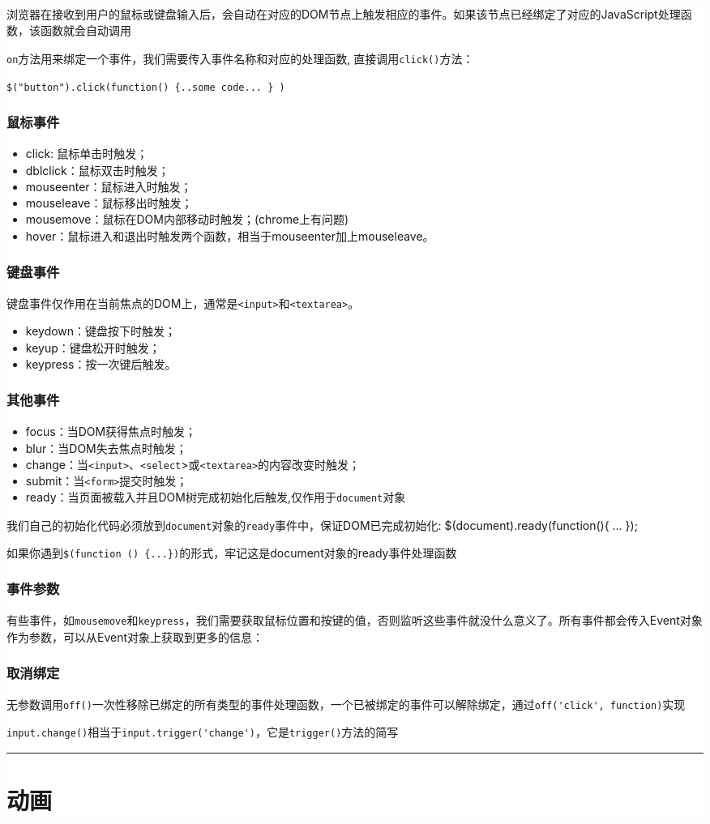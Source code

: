 浏览器在接收到用户的鼠标或键盘输入后，会自动在对应的DOM节点上触发相应的事件。如果该节点已经绑定了对应的JavaScript处理函数，该函数就会自动调用

`on`方法用来绑定一个事件，我们需要传入事件名称和对应的处理函数,
直接调用`click()`方法：

    $("button").click(function() {..some code... } )


### 鼠标事件

+ click: 鼠标单击时触发；
+ dblclick：鼠标双击时触发；
+ mouseenter：鼠标进入时触发；
+ mouseleave：鼠标移出时触发；
+ mousemove：鼠标在DOM内部移动时触发；(chrome上有问题)
+ hover：鼠标进入和退出时触发两个函数，相当于mouseenter加上mouseleave。

### 键盘事件

键盘事件仅作用在当前焦点的DOM上，通常是`<input>`和`<textarea>`。

+ keydown：键盘按下时触发；
+ keyup：键盘松开时触发；
+ keypress：按一次键后触发。


### 其他事件

+ focus：当DOM获得焦点时触发；
+ blur：当DOM失去焦点时触发；
+ change：当`<input>`、`<select`>或`<textarea>`的内容改变时触发；
+ submit：当`<form>`提交时触发；
+ ready：当页面被载入并且DOM树完成初始化后触发,仅作用于`document`对象

我们自己的初始化代码必须放到`document`对象的`ready`事件中，保证DOM已完成初始化:
    $(document).ready(function(){
        ...
    });

如果你遇到`$(function () {...})`的形式，牢记这是document对象的ready事件处理函数

### 事件参数

有些事件，如`mousemove`和`keypress`，我们需要获取鼠标位置和按键的值，否则监听这些事件就没什么意义了。所有事件都会传入Event对象作为参数，可以从Event对象上获取到更多的信息：

### 取消绑定

无参数调用`off()`一次性移除已绑定的所有类型的事件处理函数，一个已被绑定的事件可以解除绑定，通过`off('click', function)`实现

`input.change()`相当于`input.trigger('change')`，它是`trigger()`方法的简写


---

<h1 id="7.5">动画<h1>
